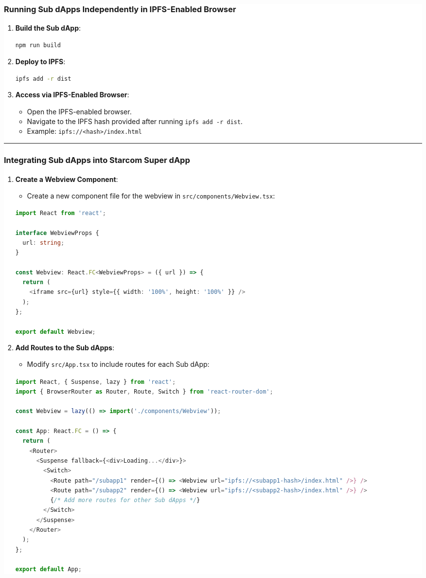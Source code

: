### Running Sub dApps Independently in IPFS-Enabled Browser

1. **Build the Sub dApp**:
   ```bash
   npm run build
   ```

2. **Deploy to IPFS**:
   ```bash
   ipfs add -r dist
   ```

3. **Access via IPFS-Enabled Browser**:
   - Open the IPFS-enabled browser.
   - Navigate to the IPFS hash provided after running `ipfs add -r dist`.
   - Example: `ipfs://<hash>/index.html`

---

### Integrating Sub dApps into Starcom Super dApp

1. **Create a Webview Component**:
   - Create a new component file for the webview in `src/components/Webview.tsx`:
   ```typescript
   import React from 'react';

   interface WebviewProps {
     url: string;
   }

   const Webview: React.FC<WebviewProps> = ({ url }) => {
     return (
       <iframe src={url} style={{ width: '100%', height: '100%' }} />
     );
   };

   export default Webview;
   ```

2. **Add Routes to the Sub dApps**:
   - Modify `src/App.tsx` to include routes for each Sub dApp:
   ```typescript
   import React, { Suspense, lazy } from 'react';
   import { BrowserRouter as Router, Route, Switch } from 'react-router-dom';

   const Webview = lazy(() => import('./components/Webview'));

   const App: React.FC = () => {
     return (
       <Router>
         <Suspense fallback={<div>Loading...</div>}>
           <Switch>
             <Route path="/subapp1" render={() => <Webview url="ipfs://<subapp1-hash>/index.html" />} />
             <Route path="/subapp2" render={() => <Webview url="ipfs://<subapp2-hash>/index.html" />} />
             {/* Add more routes for other Sub dApps */}
           </Switch>
         </Suspense>
       </Router>
     );
   };

   export default App;
   ```
